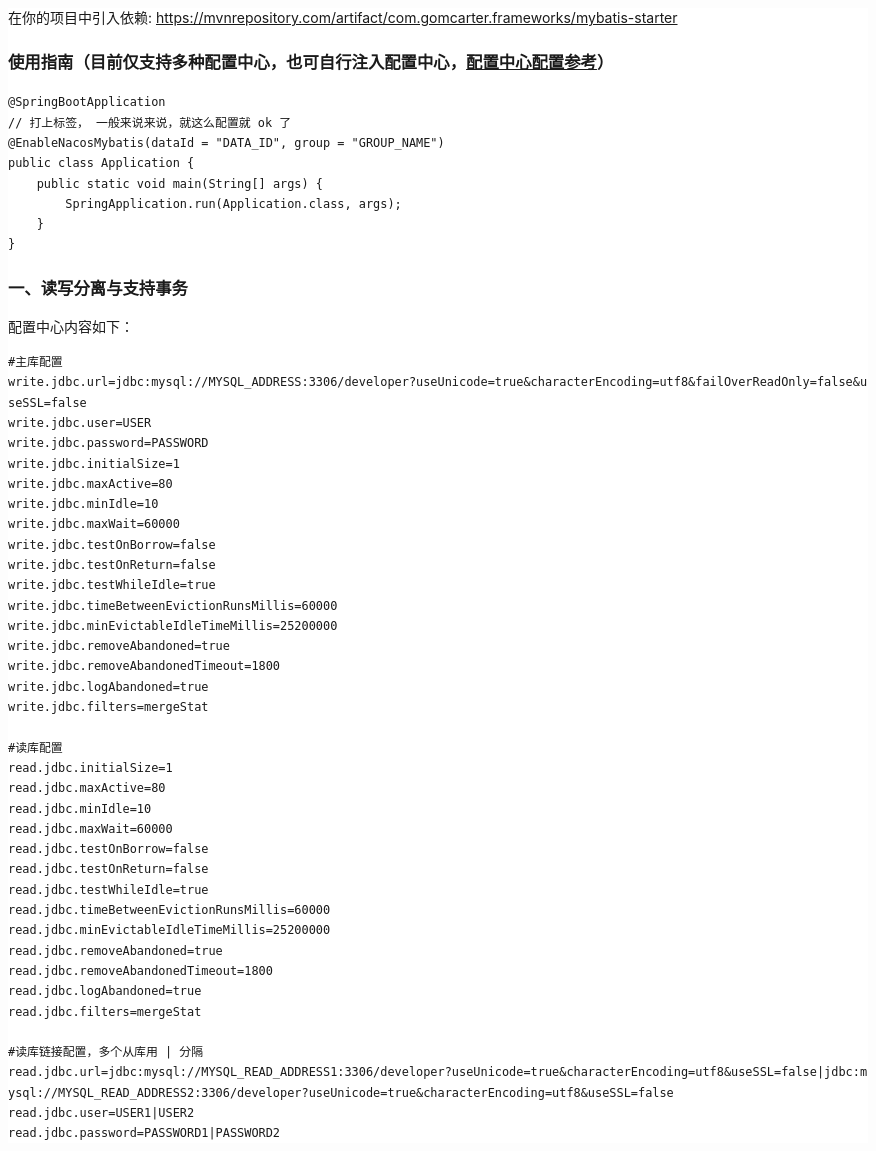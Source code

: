 在你的项目中引入依赖: https://mvnrepository.com/artifact/com.gomcarter.frameworks/mybatis-starter

### 使用指南（目前仅支持多种配置中心，也可自行注入配置中心，<a href="https://github.com/gomcarter/developer/blob/master/README.md">配置中心配置参考</a>）

```
@SpringBootApplication
// 打上标签， 一般来说来说，就这么配置就 ok 了
@EnableNacosMybatis(dataId = "DATA_ID", group = "GROUP_NAME")
public class Application {
    public static void main(String[] args) {
        SpringApplication.run(Application.class, args);
    }
}
```

### 一、读写分离与支持事务

配置中心内容如下：
```
#主库配置
write.jdbc.url=jdbc:mysql://MYSQL_ADDRESS:3306/developer?useUnicode=true&characterEncoding=utf8&failOverReadOnly=false&useSSL=false
write.jdbc.user=USER
write.jdbc.password=PASSWORD
write.jdbc.initialSize=1
write.jdbc.maxActive=80
write.jdbc.minIdle=10
write.jdbc.maxWait=60000
write.jdbc.testOnBorrow=false
write.jdbc.testOnReturn=false
write.jdbc.testWhileIdle=true
write.jdbc.timeBetweenEvictionRunsMillis=60000
write.jdbc.minEvictableIdleTimeMillis=25200000
write.jdbc.removeAbandoned=true
write.jdbc.removeAbandonedTimeout=1800
write.jdbc.logAbandoned=true
write.jdbc.filters=mergeStat

#读库配置
read.jdbc.initialSize=1
read.jdbc.maxActive=80
read.jdbc.minIdle=10
read.jdbc.maxWait=60000
read.jdbc.testOnBorrow=false
read.jdbc.testOnReturn=false
read.jdbc.testWhileIdle=true
read.jdbc.timeBetweenEvictionRunsMillis=60000
read.jdbc.minEvictableIdleTimeMillis=25200000
read.jdbc.removeAbandoned=true
read.jdbc.removeAbandonedTimeout=1800
read.jdbc.logAbandoned=true
read.jdbc.filters=mergeStat

#读库链接配置，多个从库用 | 分隔
read.jdbc.url=jdbc:mysql://MYSQL_READ_ADDRESS1:3306/developer?useUnicode=true&characterEncoding=utf8&useSSL=false|jdbc:mysql://MYSQL_READ_ADDRESS2:3306/developer?useUnicode=true&characterEncoding=utf8&useSSL=false
read.jdbc.user=USER1|USER2
read.jdbc.password=PASSWORD1|PASSWORD2
```
 